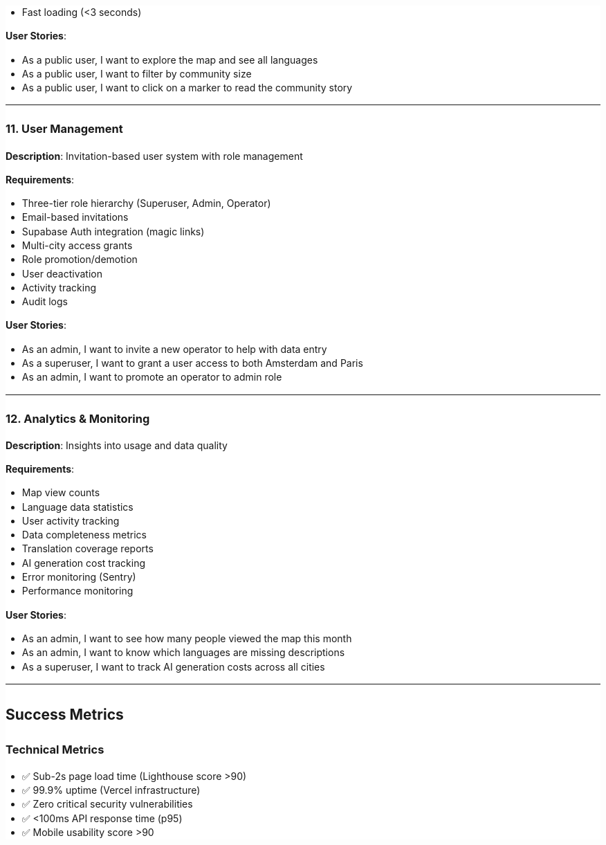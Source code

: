 - Fast loading (<3 seconds)

**User Stories**:
- As a public user, I want to explore the map and see all languages
- As a public user, I want to filter by community size
- As a public user, I want to click on a marker to read the community story

---

### 11. User Management

**Description**: Invitation-based user system with role management

**Requirements**:
- Three-tier role hierarchy (Superuser, Admin, Operator)
- Email-based invitations
- Supabase Auth integration (magic links)
- Multi-city access grants
- Role promotion/demotion
- User deactivation
- Activity tracking
- Audit logs

**User Stories**:
- As an admin, I want to invite a new operator to help with data entry
- As a superuser, I want to grant a user access to both Amsterdam and Paris
- As an admin, I want to promote an operator to admin role

---

### 12. Analytics & Monitoring

**Description**: Insights into usage and data quality

**Requirements**:
- Map view counts
- Language data statistics
- User activity tracking
- Data completeness metrics
- Translation coverage reports
- AI generation cost tracking
- Error monitoring (Sentry)
- Performance monitoring

**User Stories**:
- As an admin, I want to see how many people viewed the map this month
- As an admin, I want to know which languages are missing descriptions
- As a superuser, I want to track AI generation costs across all cities

---

## Success Metrics

### Technical Metrics
- ✅ Sub-2s page load time (Lighthouse score >90)
- ✅ 99.9% uptime (Vercel infrastructure)
- ✅ Zero critical security vulnerabilities
- ✅ <100ms API response time (p95)
- ✅ Mobile usability score >90
